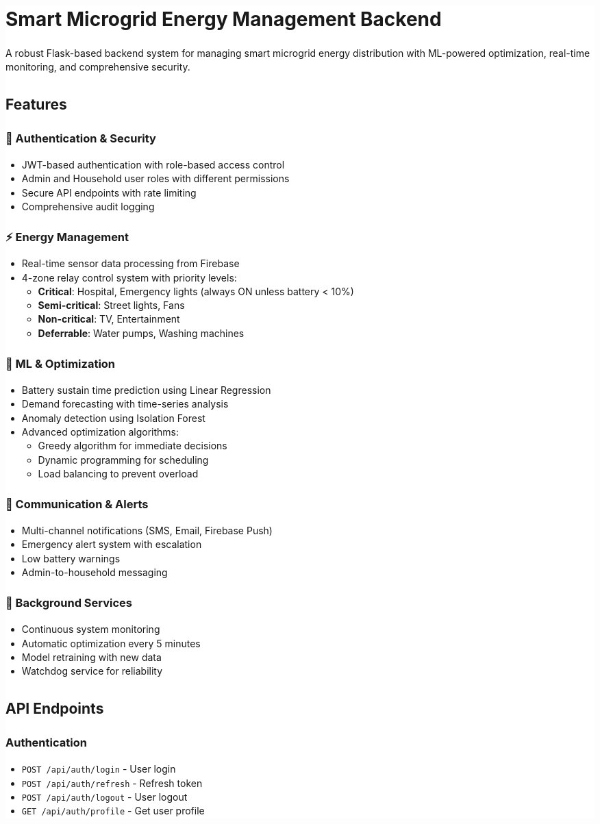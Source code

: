 # Smart Microgrid Energy Management Backend

A robust Flask-based backend system for managing smart microgrid energy distribution with ML-powered optimization, real-time monitoring, and comprehensive security.

## Features

### 🔐 Authentication & Security
- JWT-based authentication with role-based access control
- Admin and Household user roles with different permissions
- Secure API endpoints with rate limiting
- Comprehensive audit logging

### ⚡ Energy Management
- Real-time sensor data processing from Firebase
- 4-zone relay control system with priority levels:
  - **Critical**: Hospital, Emergency lights (always ON unless battery < 10%)
  - **Semi-critical**: Street lights, Fans
  - **Non-critical**: TV, Entertainment
  - **Deferrable**: Water pumps, Washing machines

### 🤖 ML & Optimization
- Battery sustain time prediction using Linear Regression
- Demand forecasting with time-series analysis
- Anomaly detection using Isolation Forest
- Advanced optimization algorithms:
  - Greedy algorithm for immediate decisions
  - Dynamic programming for scheduling
  - Load balancing to prevent overload

### 📱 Communication & Alerts
- Multi-channel notifications (SMS, Email, Firebase Push)
- Emergency alert system with escalation
- Low battery warnings
- Admin-to-household messaging

### 🔄 Background Services
- Continuous system monitoring
- Automatic optimization every 5 minutes
- Model retraining with new data
- Watchdog service for reliability

## API Endpoints

### Authentication
- `POST /api/auth/login` - User login
- `POST /api/auth/refresh` - Refresh token
- `POST /api/auth/logout` - User logout
- `GET /api/auth/profile` - Get user profile
